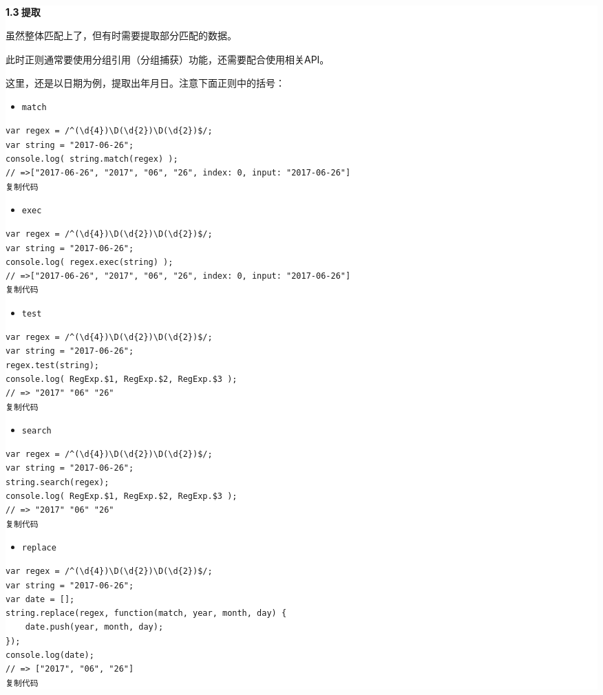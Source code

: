 **1.3 提取**

虽然整体匹配上了，但有时需要提取部分匹配的数据。

此时正则通常要使用分组引用（分组捕获）功能，还需要配合使用相关API。

这里，还是以日期为例，提取出年月日。注意下面正则中的括号：

- `match`

```
var regex = /^(\d{4})\D(\d{2})\D(\d{2})$/;
var string = "2017-06-26";
console.log( string.match(regex) );
// =>["2017-06-26", "2017", "06", "26", index: 0, input: "2017-06-26"]
复制代码
```

- `exec`

```
var regex = /^(\d{4})\D(\d{2})\D(\d{2})$/;
var string = "2017-06-26";
console.log( regex.exec(string) );
// =>["2017-06-26", "2017", "06", "26", index: 0, input: "2017-06-26"]
复制代码
```

- `test`

```
var regex = /^(\d{4})\D(\d{2})\D(\d{2})$/;
var string = "2017-06-26";
regex.test(string);
console.log( RegExp.$1, RegExp.$2, RegExp.$3 );
// => "2017" "06" "26"
复制代码
```

- `search`

```
var regex = /^(\d{4})\D(\d{2})\D(\d{2})$/;
var string = "2017-06-26";
string.search(regex);
console.log( RegExp.$1, RegExp.$2, RegExp.$3 );
// => "2017" "06" "26"
复制代码
```

- `replace`

```
var regex = /^(\d{4})\D(\d{2})\D(\d{2})$/;
var string = "2017-06-26";
var date = [];
string.replace(regex, function(match, year, month, day) {
	date.push(year, month, day);
});
console.log(date);
// => ["2017", "06", "26"]
复制代码
```
